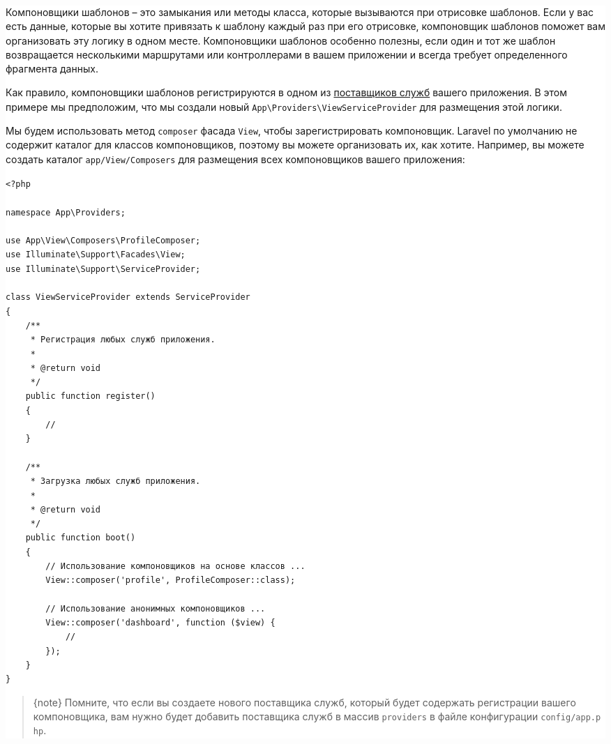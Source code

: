 Компоновщики шаблонов – это замыкания или методы класса, которые вызываются при отрисовке шаблонов. Если у вас есть данные, которые вы хотите привязать к шаблону каждый раз при его отрисовке, компоновщик шаблонов поможет вам организовать эту логику в одном месте. Компоновщики шаблонов особенно полезны, если один и тот же шаблон возвращается несколькими маршрутами или контроллерами в вашем приложении и всегда требует определенного фрагмента данных.

Как правило, компоновщики шаблонов регистрируются в одном из [поставщиков служб](/docs/{{version}}/provider) вашего приложения. В этом примере мы предположим, что мы создали новый `App\Providers\ViewServiceProvider` для размещения этой логики.

Мы будем использовать метод `composer` фасада `View`, чтобы зарегистрировать компоновщик. Laravel по умолчанию не содержит каталог для классов компоновщиков, поэтому вы можете организовать их, как хотите. Например, вы можете создать каталог `app/View/Composers` для размещения всех компоновщиков вашего приложения:

    <?php

    namespace App\Providers;

    use App\View\Composers\ProfileComposer;
    use Illuminate\Support\Facades\View;
    use Illuminate\Support\ServiceProvider;

    class ViewServiceProvider extends ServiceProvider
    {
        /**
         * Регистрация любых служб приложения.
         *
         * @return void
         */
        public function register()
        {
            //
        }

        /**
         * Загрузка любых служб приложения.
         *
         * @return void
         */
        public function boot()
        {
            // Использование компоновщиков на основе классов ...
            View::composer('profile', ProfileComposer::class);

            // Использование анонимных компоновщиков ...
            View::composer('dashboard', function ($view) {
                //
            });
        }
    }

> {note} Помните, что если вы создаете нового поставщика служб, который будет содержать регистрации вашего компоновщика, вам нужно будет добавить поставщика служб в массив `providers` в файле конфигурации `config/app.php`.
